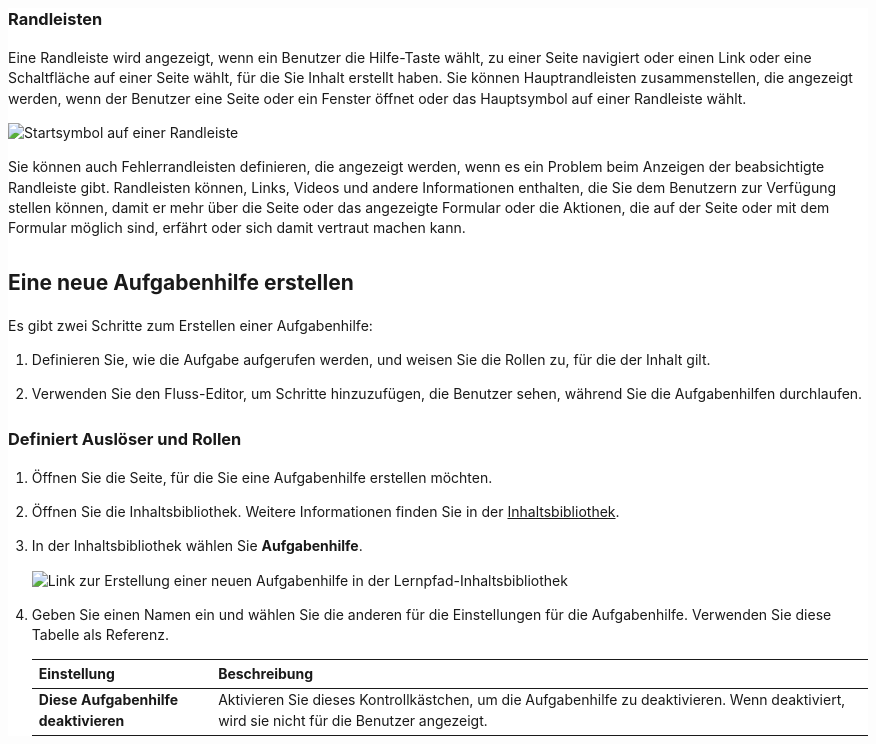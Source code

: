 <a name="Sidebar"></a>   
### <a name="sidebars"></a>Randleisten  
 Eine Randleiste wird angezeigt, wenn ein Benutzer die Hilfe-Taste wählt, zu einer Seite navigiert oder einen Link oder eine Schaltfläche auf einer Seite wählt, für die Sie Inhalt erstellt haben. Sie können Hauptrandleisten zusammenstellen, die angezeigt werden, wenn der Benutzer eine Seite oder ein Fenster öffnet oder das Hauptsymbol auf einer Randleiste wählt.  

 ![Startsymbol auf einer Randleiste](media/sidebar-home.png "Startsymbol auf einer Randleiste")  

 Sie können auch Fehlerrandleisten definieren, die angezeigt werden, wenn es ein Problem beim Anzeigen der beabsichtigte Randleiste gibt. Randleisten können, Links, Videos und andere Informationen enthalten, die Sie dem Benutzern zur Verfügung stellen können, damit er mehr über die Seite oder das angezeigte Formular oder die Aktionen, die auf der Seite oder mit dem Formular möglich sind, erfährt oder sich damit vertraut machen kann.  

<a name="CreateGT"></a>   
## <a name="create-a-guided-task"></a>Eine neue Aufgabenhilfe erstellen  

 Es gibt zwei Schritte zum Erstellen einer Aufgabenhilfe:  

1.  Definieren Sie, wie die Aufgabe aufgerufen werden, und weisen Sie die Rollen zu, für die der Inhalt gilt.  

2.  Verwenden Sie den Fluss-Editor, um Schritte hinzuzufügen, die Benutzer sehen, während Sie die Aufgabenhilfen durchlaufen.  

### <a name="define-the-triggers-and-roles"></a>Definiert Auslöser und Rollen  

1. Öffnen Sie die Seite, für die Sie eine Aufgabenhilfe erstellen möchten.  

2. Öffnen Sie die Inhaltsbibliothek. Weitere Informationen finden Sie in der [Inhaltsbibliothek](#ContentLibrary).  

3. In der Inhaltsbibliothek wählen Sie **Aufgabenhilfe**.  

    ![Link zur Erstellung einer neuen Aufgabenhilfe in der Lernpfad-Inhaltsbibliothek](media/lp-content-library-gt.png "Link zur Erstellung einer neuen Aufgabenhilfe in der Lernpfad-Inhaltsbibliothek")  

4. Geben Sie einen Namen ein und wählen Sie die anderen für die Einstellungen für die Aufgabenhilfe. Verwenden Sie diese Tabelle als Referenz.  


   |              Einstellung               |                                                                                                                                                                                                                                                                                                                                                                                                                                                                                                                                      Beschreibung                                                                                                                                                                                                                                                                                                                                                                                                                                                                                                                                      |
   |------------------------------------|---------------------------------------------------------------------------------------------------------------------------------------------------------------------------------------------------------------------------------------------------------------------------------------------------------------------------------------------------------------------------------------------------------------------------------------------------------------------------------------------------------------------------------------------------------------------------------------------------------------------------------------------------------------------------------------------------------------------------------------------------------------------------------------------------------------------------------------------------------------------------------------------------------------------------------------------------------------------------------------------------------------------------------------------------------------------------------------|
   |    **Diese Aufgabenhilfe deaktivieren**    |                                                                                                                                                                                                                                                                                                                                                                                                                                                                                          Aktivieren Sie dieses Kontrollkästchen, um die Aufgabenhilfe zu deaktivieren. Wenn deaktiviert, wird sie nicht für die Benutzer angezeigt.                                                                                                                                                                                                                                                                                                                                                                                                                                                                                          |